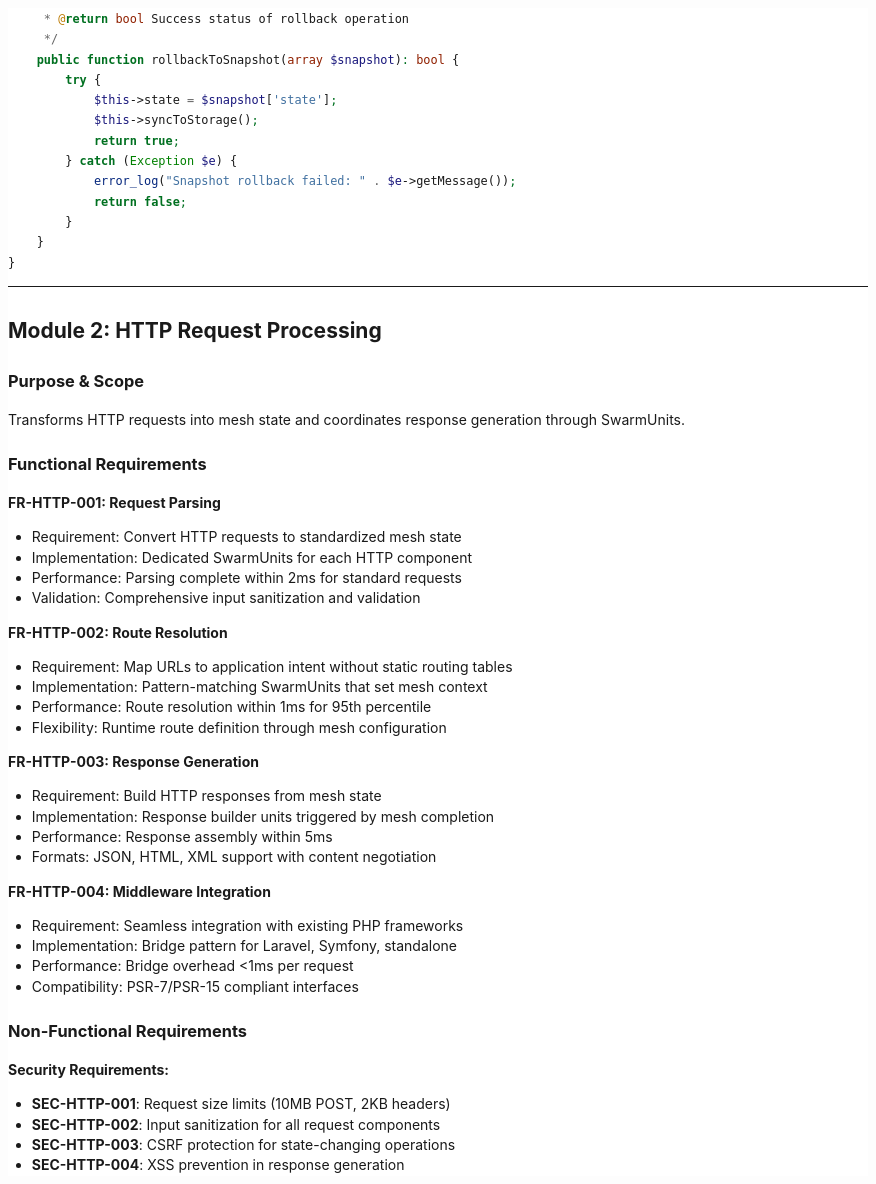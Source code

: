 ```php
     * @return bool Success status of rollback operation
     */
    public function rollbackToSnapshot(array $snapshot): bool {
        try {
            $this->state = $snapshot['state'];
            $this->syncToStorage();
            return true;
        } catch (Exception $e) {
            error_log("Snapshot rollback failed: " . $e->getMessage());
            return false;
        }
    }
}
```

---

## **Module 2: HTTP Request Processing**

### **Purpose & Scope**
Transforms HTTP requests into mesh state and coordinates response generation through SwarmUnits.

### **Functional Requirements**

**FR-HTTP-001: Request Parsing**
- Requirement: Convert HTTP requests to standardized mesh state
- Implementation: Dedicated SwarmUnits for each HTTP component
- Performance: Parsing complete within 2ms for standard requests
- Validation: Comprehensive input sanitization and validation

**FR-HTTP-002: Route Resolution**
- Requirement: Map URLs to application intent without static routing tables
- Implementation: Pattern-matching SwarmUnits that set mesh context
- Performance: Route resolution within 1ms for 95th percentile
- Flexibility: Runtime route definition through mesh configuration

**FR-HTTP-003: Response Generation**
- Requirement: Build HTTP responses from mesh state
- Implementation: Response builder units triggered by mesh completion
- Performance: Response assembly within 5ms
- Formats: JSON, HTML, XML support with content negotiation

**FR-HTTP-004: Middleware Integration**
- Requirement: Seamless integration with existing PHP frameworks
- Implementation: Bridge pattern for Laravel, Symfony, standalone
- Performance: Bridge overhead <1ms per request
- Compatibility: PSR-7/PSR-15 compliant interfaces

### **Non-Functional Requirements**

**Security Requirements:**
- **SEC-HTTP-001**: Request size limits (10MB POST, 2KB headers)
- **SEC-HTTP-002**: Input sanitization for all request components
- **SEC-HTTP-003**: CSRF protection for state-changing operations
- **SEC-HTTP-004**: XSS prevention in response generation
